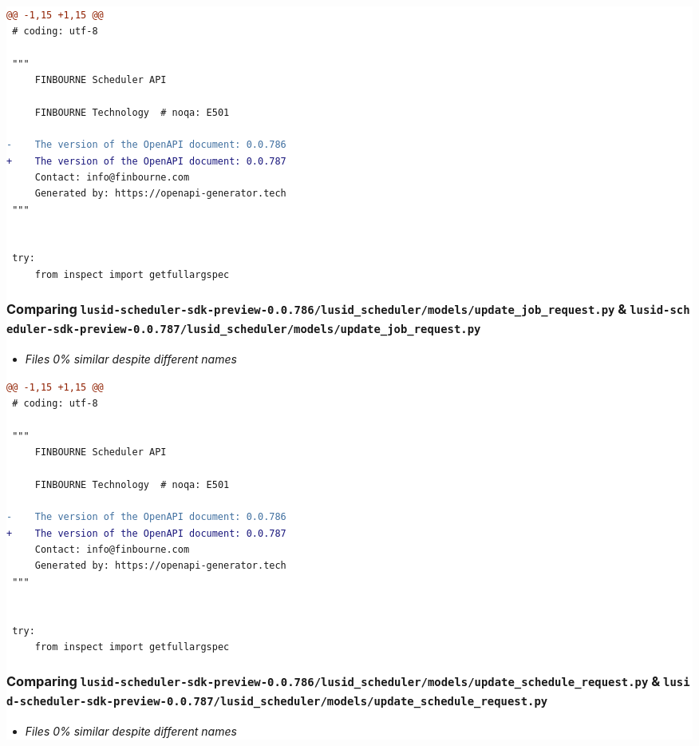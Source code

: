 ```diff
@@ -1,15 +1,15 @@
 # coding: utf-8
 
 """
     FINBOURNE Scheduler API
 
     FINBOURNE Technology  # noqa: E501
 
-    The version of the OpenAPI document: 0.0.786
+    The version of the OpenAPI document: 0.0.787
     Contact: info@finbourne.com
     Generated by: https://openapi-generator.tech
 """
 
 
 try:
     from inspect import getfullargspec
```

### Comparing `lusid-scheduler-sdk-preview-0.0.786/lusid_scheduler/models/update_job_request.py` & `lusid-scheduler-sdk-preview-0.0.787/lusid_scheduler/models/update_job_request.py`

 * *Files 0% similar despite different names*

```diff
@@ -1,15 +1,15 @@
 # coding: utf-8
 
 """
     FINBOURNE Scheduler API
 
     FINBOURNE Technology  # noqa: E501
 
-    The version of the OpenAPI document: 0.0.786
+    The version of the OpenAPI document: 0.0.787
     Contact: info@finbourne.com
     Generated by: https://openapi-generator.tech
 """
 
 
 try:
     from inspect import getfullargspec
```

### Comparing `lusid-scheduler-sdk-preview-0.0.786/lusid_scheduler/models/update_schedule_request.py` & `lusid-scheduler-sdk-preview-0.0.787/lusid_scheduler/models/update_schedule_request.py`

 * *Files 0% similar despite different names*
